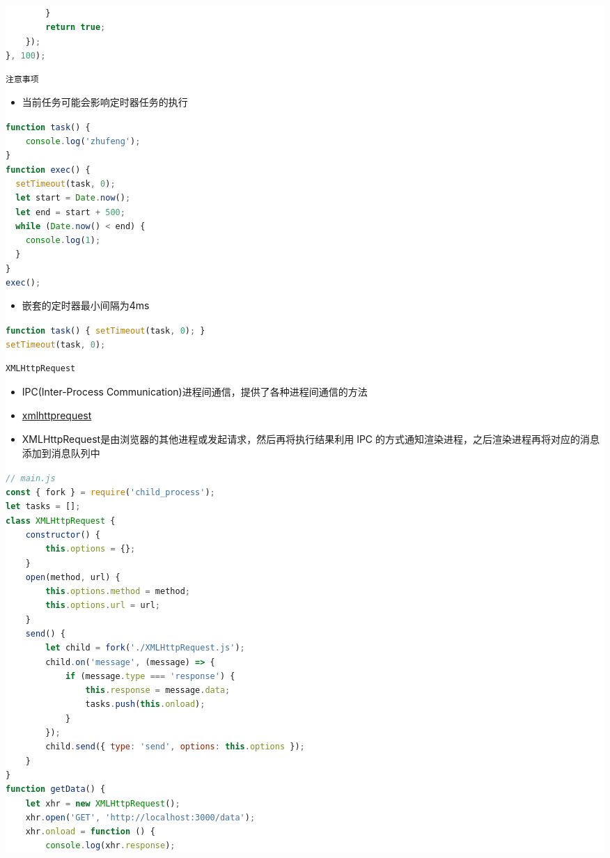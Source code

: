 ```javascript
        }
        return true;
    });
}, 100);
```

`注意事项`

- 当前任务可能会影响定时器任务的执行

```javascript
function task() {
	console.log('zhufeng');
}
function exec() {
  setTimeout(task, 0);
  let start = Date.now();
  let end = start + 500;
  while (Date.now() < end) {
  	console.log(1);
  }
}
exec();
```

- 嵌套的定时器最小间隔为4ms

```javascript
function task() { setTimeout(task, 0); }
setTimeout(task, 0);
```

`XMLHttpRequest`

- IPC(Inter-Process Communication)进程间通信，提供了各种进程间通信的方法

- [xmlhttprequest](https://github.com/chromium/chromium/blob/master/third_party/blink/renderer/core/xmlhttprequest/xml_http_request.cc#L1391)
- XMLHttpRequest是由浏览器的其他进程或发起请求，然后再将执行结果利用 IPC 的方式通知渲染进程，之后渲染进程再将对应的消息添加到消息队列中

```javascript
// main.js
const { fork } = require('child_process');
let tasks = [];
class XMLHttpRequest {
    constructor() {
        this.options = {};
    }
    open(method, url) {
        this.options.method = method;
        this.options.url = url;
    }
    send() {
        let child = fork('./XMLHttpRequest.js');
        child.on('message', (message) => {
            if (message.type === 'response') {
                this.response = message.data;
                tasks.push(this.onload);
            }
        });
        child.send({ type: 'send', options: this.options });
    }
}
function getData() {
    let xhr = new XMLHttpRequest();
    xhr.open('GET', 'http://localhost:3000/data');
    xhr.onload = function () {
        console.log(xhr.response);
```